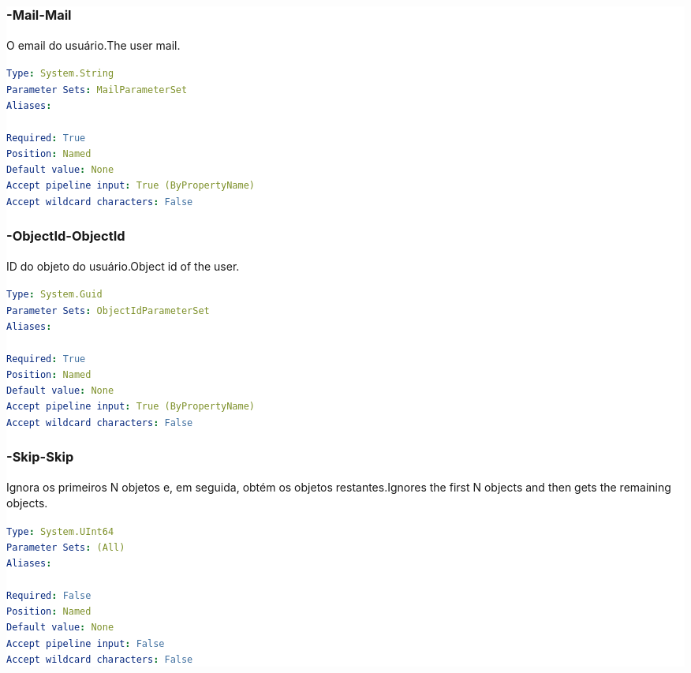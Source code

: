 ### <span data-ttu-id="17054-132">-Mail</span><span class="sxs-lookup"><span data-stu-id="17054-132">-Mail</span></span>
<span data-ttu-id="17054-133">O email do usuário.</span><span class="sxs-lookup"><span data-stu-id="17054-133">The user mail.</span></span>

```yaml
Type: System.String
Parameter Sets: MailParameterSet
Aliases:

Required: True
Position: Named
Default value: None
Accept pipeline input: True (ByPropertyName)
Accept wildcard characters: False
```

### <span data-ttu-id="17054-134">-ObjectId</span><span class="sxs-lookup"><span data-stu-id="17054-134">-ObjectId</span></span>
<span data-ttu-id="17054-135">ID do objeto do usuário.</span><span class="sxs-lookup"><span data-stu-id="17054-135">Object id of the user.</span></span>

```yaml
Type: System.Guid
Parameter Sets: ObjectIdParameterSet
Aliases:

Required: True
Position: Named
Default value: None
Accept pipeline input: True (ByPropertyName)
Accept wildcard characters: False
```

### <span data-ttu-id="17054-136">-Skip</span><span class="sxs-lookup"><span data-stu-id="17054-136">-Skip</span></span>
<span data-ttu-id="17054-137">Ignora os primeiros N objetos e, em seguida, obtém os objetos restantes.</span><span class="sxs-lookup"><span data-stu-id="17054-137">Ignores the first N objects and then gets the remaining objects.</span></span>

```yaml
Type: System.UInt64
Parameter Sets: (All)
Aliases:

Required: False
Position: Named
Default value: None
Accept pipeline input: False
Accept wildcard characters: False
```
